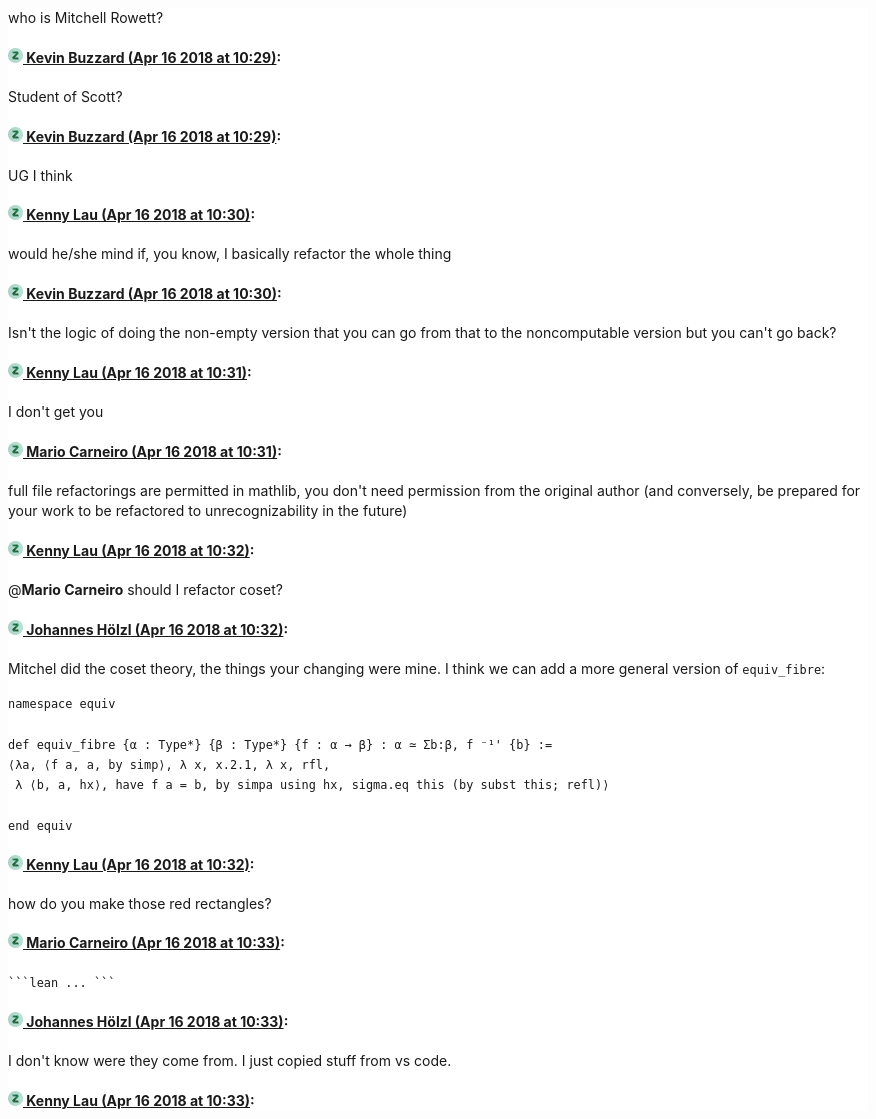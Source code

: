 who is Mitchell Rowett?

#### [![Click to go to Zulip](../../assets/img/zulip2.png) Kevin Buzzard (Apr 16 2018 at 10:29)](https://leanprover.zulipchat.com/#narrow/stream/113488-general/topic/group_equiv_left_cosets_times_subgroup/near/125140442):
Student of Scott?

#### [![Click to go to Zulip](../../assets/img/zulip2.png) Kevin Buzzard (Apr 16 2018 at 10:29)](https://leanprover.zulipchat.com/#narrow/stream/113488-general/topic/group_equiv_left_cosets_times_subgroup/near/125140443):
UG I think

#### [![Click to go to Zulip](../../assets/img/zulip2.png) Kenny Lau (Apr 16 2018 at 10:30)](https://leanprover.zulipchat.com/#narrow/stream/113488-general/topic/group_equiv_left_cosets_times_subgroup/near/125140486):
would he/she mind if, you know, I basically refactor the whole thing

#### [![Click to go to Zulip](../../assets/img/zulip2.png) Kevin Buzzard (Apr 16 2018 at 10:30)](https://leanprover.zulipchat.com/#narrow/stream/113488-general/topic/group_equiv_left_cosets_times_subgroup/near/125140487):
Isn't the logic of doing the non-empty version that you can go from that to the noncomputable version but you can't go back?

#### [![Click to go to Zulip](../../assets/img/zulip2.png) Kenny Lau (Apr 16 2018 at 10:31)](https://leanprover.zulipchat.com/#narrow/stream/113488-general/topic/group_equiv_left_cosets_times_subgroup/near/125140495):
I don't get you

#### [![Click to go to Zulip](../../assets/img/zulip2.png) Mario Carneiro (Apr 16 2018 at 10:31)](https://leanprover.zulipchat.com/#narrow/stream/113488-general/topic/group_equiv_left_cosets_times_subgroup/near/125140498):
full file refactorings are permitted in mathlib, you don't need permission from the original author (and conversely, be prepared for your work to be refactored to unrecognizability in the future)

#### [![Click to go to Zulip](../../assets/img/zulip2.png) Kenny Lau (Apr 16 2018 at 10:32)](https://leanprover.zulipchat.com/#narrow/stream/113488-general/topic/group_equiv_left_cosets_times_subgroup/near/125140537):
@**Mario Carneiro** should I refactor coset?

#### [![Click to go to Zulip](../../assets/img/zulip2.png) Johannes Hölzl (Apr 16 2018 at 10:32)](https://leanprover.zulipchat.com/#narrow/stream/113488-general/topic/group_equiv_left_cosets_times_subgroup/near/125140538):
Mitchel did the coset theory, the things your changing were mine. I think we can add a more general version of `equiv_fibre`:
```lean
namespace equiv

def equiv_fibre {α : Type*} {β : Type*} {f : α → β} : α ≃ Σb:β, f ⁻¹' {b} :=
⟨λa, ⟨f a, a, by simp⟩, λ x, x.2.1, λ x, rfl,
 λ ⟨b, a, hx⟩, have f a = b, by simpa using hx, sigma.eq this (by subst this; refl)⟩

end equiv
```

#### [![Click to go to Zulip](../../assets/img/zulip2.png) Kenny Lau (Apr 16 2018 at 10:32)](https://leanprover.zulipchat.com/#narrow/stream/113488-general/topic/group_equiv_left_cosets_times_subgroup/near/125140540):
how do you make those red rectangles?

#### [![Click to go to Zulip](../../assets/img/zulip2.png) Mario Carneiro (Apr 16 2018 at 10:33)](https://leanprover.zulipchat.com/#narrow/stream/113488-general/topic/group_equiv_left_cosets_times_subgroup/near/125140543):
```` ```lean ... ``` ````

#### [![Click to go to Zulip](../../assets/img/zulip2.png) Johannes Hölzl (Apr 16 2018 at 10:33)](https://leanprover.zulipchat.com/#narrow/stream/113488-general/topic/group_equiv_left_cosets_times_subgroup/near/125140548):
I don't know were they come from. I just copied stuff from vs code.

#### [![Click to go to Zulip](../../assets/img/zulip2.png) Kenny Lau (Apr 16 2018 at 10:33)](https://leanprover.zulipchat.com/#narrow/stream/113488-general/topic/group_equiv_left_cosets_times_subgroup/near/125140550):
````